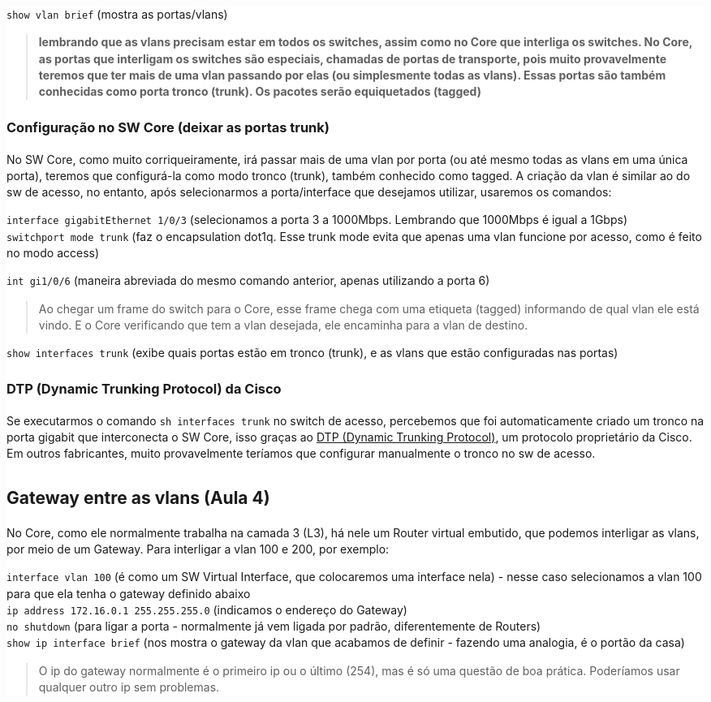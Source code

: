`show vlan brief` (mostra as portas/vlans)


>**lembrando que as vlans precisam estar em todos os switches, assim como no Core que interliga os switches. No Core, as portas que interligam os switches são especiais, chamadas de portas de transporte, pois muito provavelmente teremos que ter mais de uma vlan passando por elas (ou simplesmente todas as vlans). Essas portas são também conhecidas como porta tronco (trunk). Os pacotes serão equiquetados (tagged)**


### Configuração no SW Core (deixar as portas trunk) 

No SW Core, como muito corriqueiramente, irá passar mais de uma vlan por porta (ou até mesmo todas as vlans em uma única porta), teremos que configurá-la como modo tronco (trunk), também conhecido como tagged. A criação da vlan é similar ao do sw de acesso, no entanto, após selecionarmos a porta/interface que desejamos utilizar, usaremos os comandos:

`interface gigabitEthernet 1/0/3` (selecionamos a porta 3 a 1000Mbps. Lembrando que 1000Mbps é igual a 1Gbps)<br>
`switchport mode trunk` (faz o encapsulation dot1q. Esse trunk mode evita que apenas uma vlan funcione por acesso, como é feito no modo access)

`int gi1/0/6` (maneira abreviada do mesmo comando anterior, apenas utilizando a porta 6)

>Ao chegar um frame do switch para o Core, esse frame chega com uma etiqueta (tagged) informando de qual vlan ele está vindo. E o Core verificando que tem a vlan desejada, ele encaminha para a vlan de destino.

`show interfaces trunk` (exibe quais portas estão em tronco (trunk), e as vlans que estão configuradas nas portas)

### DTP (Dynamic Trunking Protocol) da Cisco

Se executarmos o comando `sh interfaces trunk` no switch de acesso, percebemos que foi automaticamente criado um tronco na porta gigabit que interconecta o SW Core, isso graças ao [DTP (Dynamic Trunking Protocol)](https://ccna.network/protocolo-trunking-dinamico/), um protocolo proprietário da Cisco. Em outros fabricantes, muito provavelmente teríamos que configurar manualmente o tronco no sw de acesso.

## Gateway entre as vlans (Aula 4)

No Core, como ele normalmente trabalha na camada 3 (L3), há nele um Router virtual embutido, que podemos interligar as vlans, por meio de um Gateway.
Para interligar a vlan 100 e 200, por exemplo:

`interface vlan 100` (é como um SW Virtual Interface, que colocaremos uma interface nela) - nesse caso selecionamos a vlan 100 para que ela tenha o gateway definido abaixo<br>
`ip address 172.16.0.1 255.255.255.0` (indicamos o endereço do Gateway)<br>
`no shutdown` (para ligar a porta - normalmente já vem ligada por padrão, diferentemente de Routers)<br>
`show ip interface brief` (nos mostra o gateway da vlan que acabamos de definir - fazendo uma analogia, é o portão da casa)<br>

>O ip do gateway normalmente é o primeiro ip ou o último (254), mas é só uma questão de boa prática. Poderíamos usar qualquer outro ip sem problemas.
